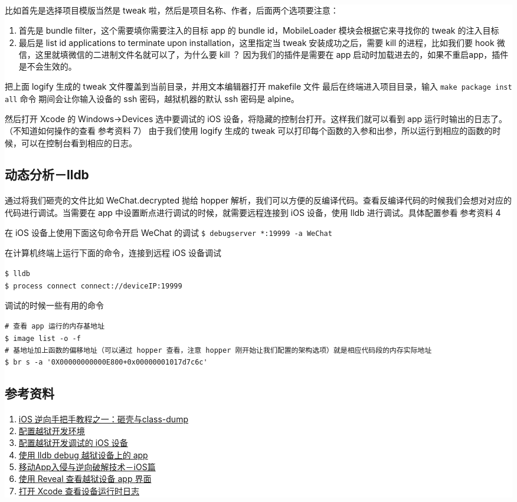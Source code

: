 比如首先是选择项目模版当然是 tweak 啦，然后是项目名称、作者，后面两个选项要注意：

1. 首先是 bundle filter，这个需要填你需要注入的目标 app 的 bundle id，MobileLoader 模块会根据它来寻找你的 tweak 的注入目标
2. 最后是 list id applications to terminate upon installation，这里指定当 tweak 安装成功之后，需要 kill 的进程，比如我们要 hook 微信，这里就填微信的二进制文件名就可以了，为什么要 kill ？ 因为我们的插件是需要在 app 启动时加载进去的，如果不重启app，插件是不会生效的。

把上面  logify 生成的 tweak 文件覆盖到当前目录，并用文本编辑器打开 makefile 文件
最后在终端进入项目目录，输入 `make package install` 命令
期间会让你输入设备的 ssh 密码，越狱机器的默认 ssh 密码是 alpine。

然后打开 Xcode 的 Windows->Devices 选中要调试的 iOS 设备，将隐藏的控制台打开。这样我们就可以看到 app 运行时输出的日志了。（不知道如何操作的查看 参考资料 7）
由于我们使用 logify 生成的 tweak 可以打印每个函数的入参和出参，所以运行到相应的函数的时候，可以在控制台看到相应的日志。

## <a name="lldb"></a>动态分析－lldb

通过将我们砸壳的文件比如 WeChat.decrypted 抛给 hopper 解析，我们可以方便的反编译代码。查看反编译代码的时候我们会想对对应的代码进行调试。当需要在 app 中设置断点进行调试的时候，就需要远程连接到 iOS 设备，使用 lldb 进行调试。具体配置参看 参考资料 4

在 iOS 设备上使用下面这句命令开启 WeChat 的调试
	`$ debugserver *:19999 -a WeChat`
	
在计算机终端上运行下面的命令，连接到远程 iOS 设备调试

```
$ lldb 
$ process connect connect://deviceIP:19999
```

调试的时候一些有用的命令

```
# 查看 app 运行的内存基地址
$ image list -o -f
# 基地址加上函数的偏移地址（可以通过 hopper 查看，注意 hopper 刚开始让我们配置的架构选项）就是相应代码段的内存实际地址
$ br s -a '0X00000000000E800+0x00000001017d7c6c'
```

## <a name="references"></a>参考资料
1. [iOS 逆向手把手教程之一：砸壳与class-dump](http://www.swiftyper.com/2016/05/02/iOS-reverse-step-by-step-part-1-class-dump/)
2. [配置越狱开发环境](http://iphonedevwiki.net/index.php/Theos/Setup#For_Mac_OS_X)
3. [配置越狱开发调试的 iOS 设备](http://iphonedevwiki.net/index.php/Theos/Setup/iOS)
4. [使用 lldb debug 越狱设备上的 app](http://codedigging.com/blog/2016-04-27-debugging-ios-binaries-with-lldb/)
5. [移动App入侵与逆向破解技术－iOS篇](http://dev.qq.com/topic/577e0acc896e9ebb6865f321)
6. [使用 Reveal 查看越狱设备 app 界面](http://blog.csdn.net/cuibo1123/article/details/45694657)
7. [打开 Xcode 查看设备运行时日志](http://stackoverflow.com/questions/24484817/how-to-get-device-console-in-xcode6)